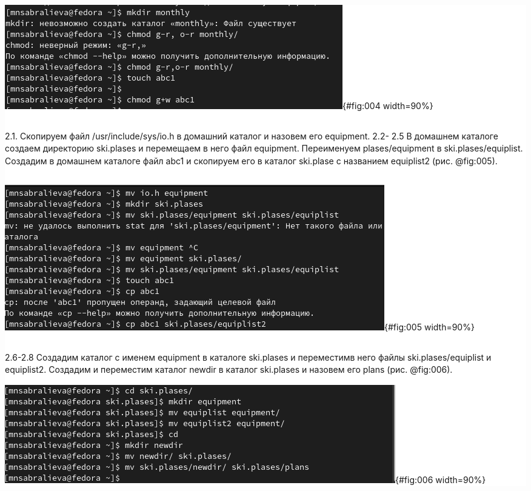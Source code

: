 ##

![Выполнение примеров](image/4.png){#fig:004 width=90%}

##

2.1. Скопируем файл /usr/include/sys/io.h в домашний каталог и назовем его equipment.
2.2- 2.5  В домашнем каталоге создаем директорию ski.plases и перемещаем в него файл equipment. Переименуем plases/equipment в ski.plases/equiplist. Создадим в домашнем каталоге файл abc1 и скопируем его в каталог ski.plase с названием equiplist2 (рис. @fig:005).

##

![Работа с каталогами](image/5.png){#fig:005 width=90%}

##

2.6-2.8 Создадим каталог с именем equipment в каталоге ski.plases и переместимв него файлы ski.plases/equiplist и equiplist2. Создадим и переместим каталог newdir в каталог ski.plases и назовем его plans (рис. @fig:006).

![Работа с каталогами](image/6.png){#fig:006 width=90%}

##
